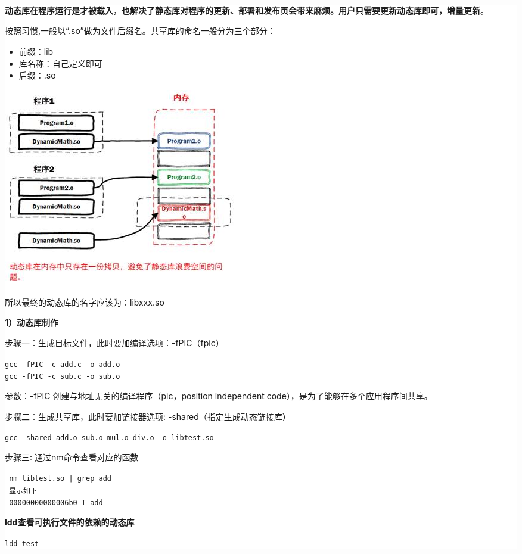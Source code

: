 **动态库在程序运行是才被载入**，**也解决了静态库对程序的更新、部署和发布页会带来麻烦。用户只需要更新动态库即可，增量更新**。

按照习惯,一般以“.so”做为文件后缀名。共享库的命名一般分为三个部分：

- 前缀：lib
- 库名称：自己定义即可
- 后缀：.so

![img](../../picture/clip_image002-1527511145606.jpg)

所以最终的动态库的名字应该为：libxxx.so

**1）动态库制作**

步骤一：生成目标文件，此时要加编译选项：-fPIC（fpic）

```
gcc -fPIC -c add.c -o add.o
gcc -fPIC -c sub.c -o sub.o
```

参数：-fPIC 创建与地址无关的编译程序（pic，position independent code），是为了能够在多个应用程序间共享。

步骤二：生成共享库，此时要加链接器选项: -shared（指定生成动态链接库）

```
gcc -shared add.o sub.o mul.o div.o -o libtest.so
```

步骤三: 通过nm命令查看对应的函数

```
 nm libtest.so | grep add
 显示如下
 00000000000006b0 T add
```

**ldd查看可执行文件的依赖的动态库**

```
ldd test
```

